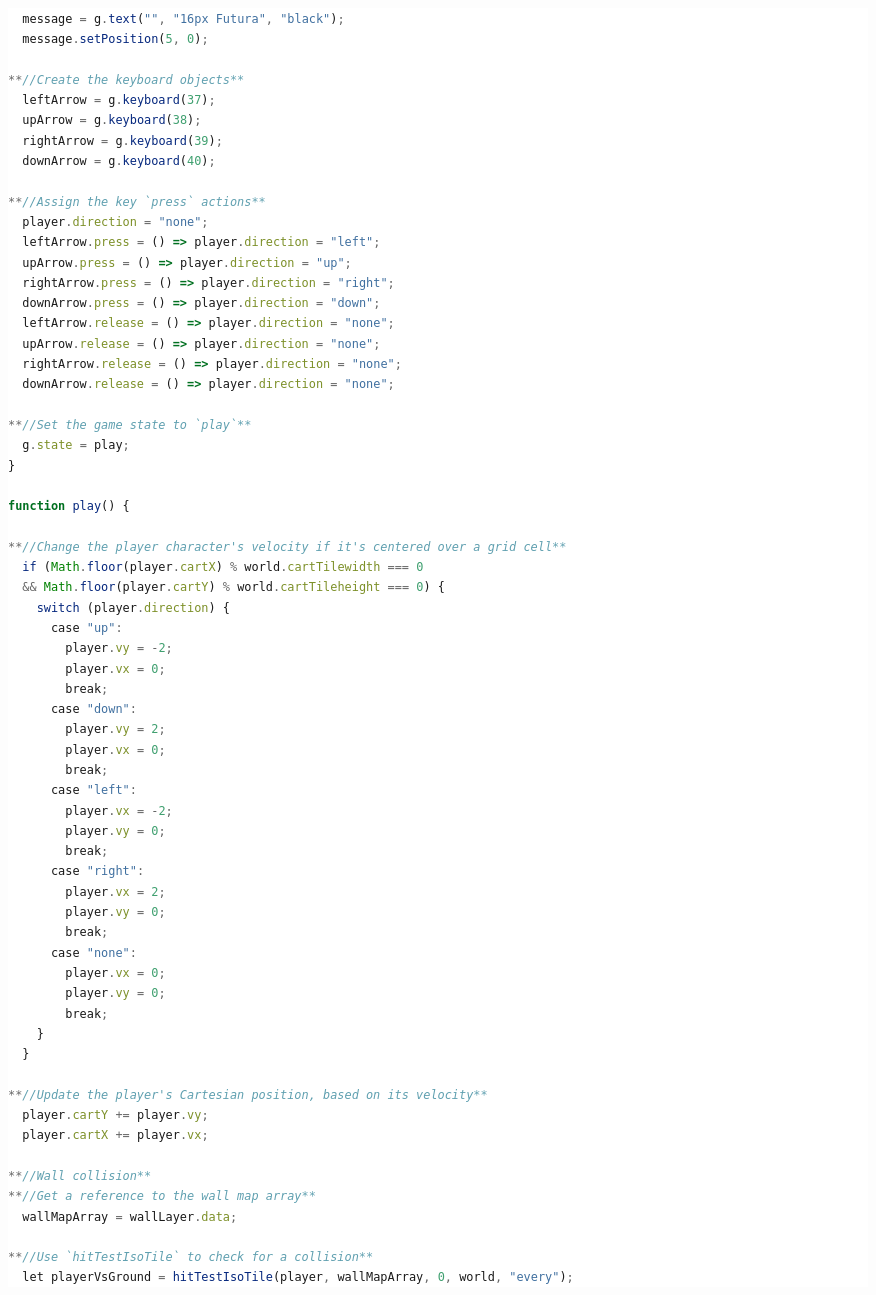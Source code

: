 ```js
  message = g.text("", "16px Futura", "black");
  message.setPosition(5, 0);

**//Create the keyboard objects** 
  leftArrow = g.keyboard(37);
  upArrow = g.keyboard(38);
  rightArrow = g.keyboard(39);
  downArrow = g.keyboard(40);

**//Assign the key `press` actions** 
  player.direction = "none";
  leftArrow.press = () => player.direction = "left";
  upArrow.press = () => player.direction = "up";
  rightArrow.press = () => player.direction = "right";
  downArrow.press = () => player.direction = "down";
  leftArrow.release = () => player.direction = "none";
  upArrow.release = () => player.direction = "none";
  rightArrow.release = () => player.direction = "none";
  downArrow.release = () => player.direction = "none";

**//Set the game state to `play`** 
  g.state = play;
}

function play() {

**//Change the player character's velocity if it's centered over a grid cell** 
  if (Math.floor(player.cartX) % world.cartTilewidth === 0
  && Math.floor(player.cartY) % world.cartTileheight === 0) {
    switch (player.direction) {
      case "up":
        player.vy = -2;
        player.vx = 0;
        break;
      case "down":
        player.vy = 2;
        player.vx = 0;
        break;
      case "left":
        player.vx = -2;
        player.vy = 0;
        break;
      case "right":
        player.vx = 2;
        player.vy = 0;
        break;
      case "none":
        player.vx = 0;
        player.vy = 0;
        break;
    }
  }

**//Update the player's Cartesian position, based on its velocity** 
  player.cartY += player.vy;
  player.cartX += player.vx;

**//Wall collision** 
**//Get a reference to the wall map array** 
  wallMapArray = wallLayer.data;

**//Use `hitTestIsoTile` to check for a collision** 
  let playerVsGround = hitTestIsoTile(player, wallMapArray, 0, world, "every");
```